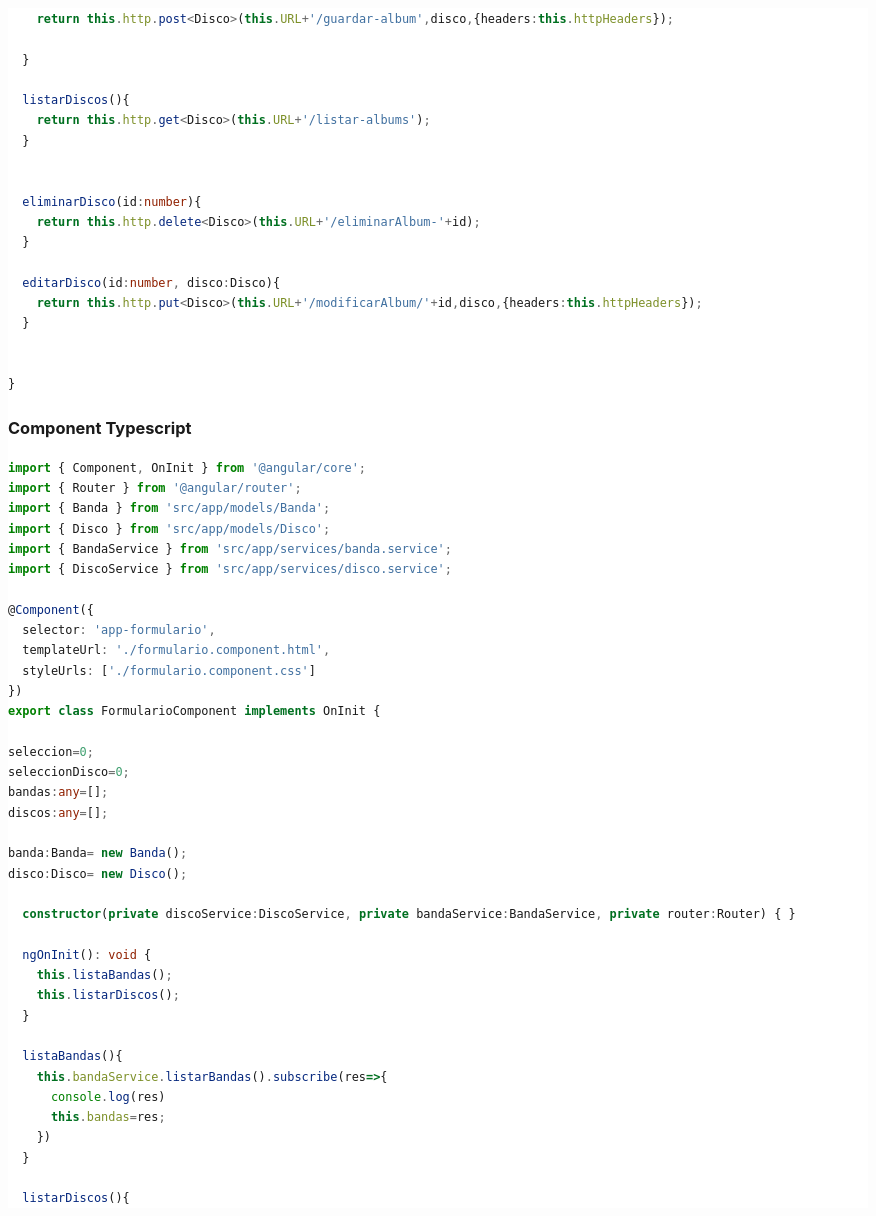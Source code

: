 ```typescript
    return this.http.post<Disco>(this.URL+'/guardar-album',disco,{headers:this.httpHeaders});

  }

  listarDiscos(){
    return this.http.get<Disco>(this.URL+'/listar-albums');
  }

  
  eliminarDisco(id:number){
    return this.http.delete<Disco>(this.URL+'/eliminarAlbum-'+id);
  }

  editarDisco(id:number, disco:Disco){
    return this.http.put<Disco>(this.URL+'/modificarAlbum/'+id,disco,{headers:this.httpHeaders});
  }


}

```

### Component Typescript 

```typescript
import { Component, OnInit } from '@angular/core';
import { Router } from '@angular/router';
import { Banda } from 'src/app/models/Banda';
import { Disco } from 'src/app/models/Disco';
import { BandaService } from 'src/app/services/banda.service';
import { DiscoService } from 'src/app/services/disco.service';

@Component({
  selector: 'app-formulario',
  templateUrl: './formulario.component.html',
  styleUrls: ['./formulario.component.css']
})
export class FormularioComponent implements OnInit {

seleccion=0;
seleccionDisco=0;
bandas:any=[];
discos:any=[];

banda:Banda= new Banda();
disco:Disco= new Disco();

  constructor(private discoService:DiscoService, private bandaService:BandaService, private router:Router) { }

  ngOnInit(): void {
    this.listaBandas();
    this.listarDiscos();
  }

  listaBandas(){
    this.bandaService.listarBandas().subscribe(res=>{
      console.log(res)
      this.bandas=res;
    })
  }

  listarDiscos(){
```